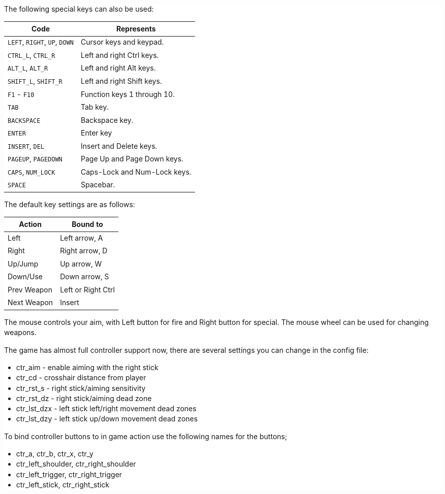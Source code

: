 The following special keys can also be used:

| Code                          | Represents
|-------------------------------|-----------------------
| `LEFT`, `RIGHT`, `UP`, `DOWN` | Cursor keys and keypad.
| `CTRL_L`, `CTRL_R`            | Left and right Ctrl keys.
| `ALT_L`, `ALT_R`              | Left and right Alt keys.
| `SHIFT_L`, `SHIFT_R`          | Left and right Shift keys.
| `F1` - `F10`                  | Function keys 1 through 10.
| `TAB`                         | Tab key.
| `BACKSPACE`                   | Backspace key.
| `ENTER`                       | Enter key
| `INSERT`, `DEL`               | Insert and Delete keys.
| `PAGEUP`, `PAGEDOWN`          | Page Up and Page Down keys.
| `CAPS`, `NUM_LOCK`            | Caps-Lock and Num-Lock keys.
| `SPACE`                       | Spacebar.

The default key settings are as follows:

| Action      | Bound to
|-------------|---------
| Left        | Left arrow, A
| Right       | Right arrow, D
| Up/Jump     | Up arrow, W
| Down/Use    | Down arrow, S
| Prev Weapon | Left or Right Ctrl
| Next Weapon | Insert

The mouse controls your aim, with Left button for fire and Right button for special.
The mouse wheel can be used for changing weapons.

The game has almost full controller support now, there are several settings you can change in the config file:
- ctr_aim - enable aiming with the right stick
- ctr_cd - crosshair distance from player
- ctr_rst_s - right stick/aiming sensitivity
- ctr_rst_dz - right stick/aiming dead zone
- ctr_lst_dzx - left stick left/right movement dead zones
- ctr_lst_dzy - left stick up/down movement dead zones

To bind controller buttons to in game action use the following names for the buttons;
- ctr_a, ctr_b, ctr_x, ctr_y
- ctr_left_shoulder, ctr_right_shoulder
- ctr_left_trigger, ctr_right_trigger
- ctr_left_stick, ctr_right_stick
